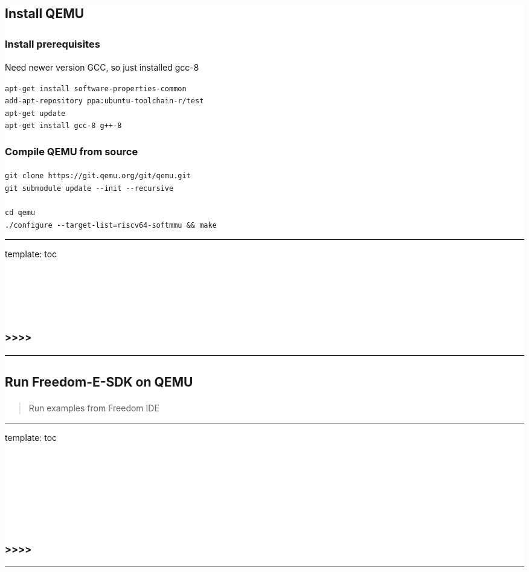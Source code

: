 
## Install QEMU

### Install prerequisites

Need newer version GCC, so just installed gcc-8


```
apt-get install software-properties-common
add-apt-repository ppa:ubuntu-toolchain-r/test
apt-get update
apt-get install gcc-8 g++-8
```

### Compile QEMU from source

```shell
git clone https://git.qemu.org/git/qemu.git
git submodule update --init --recursive

cd qemu
./configure --target-list=riscv64-softmmu && make
```

---

template: toc

### &nbsp;

### &nbsp;

### >>>>

---

## Run Freedom-E-SDK on QEMU

> Run examples from Freedom IDE

---

template: toc

### &nbsp;

### &nbsp;

### &nbsp;

### >>>>

---